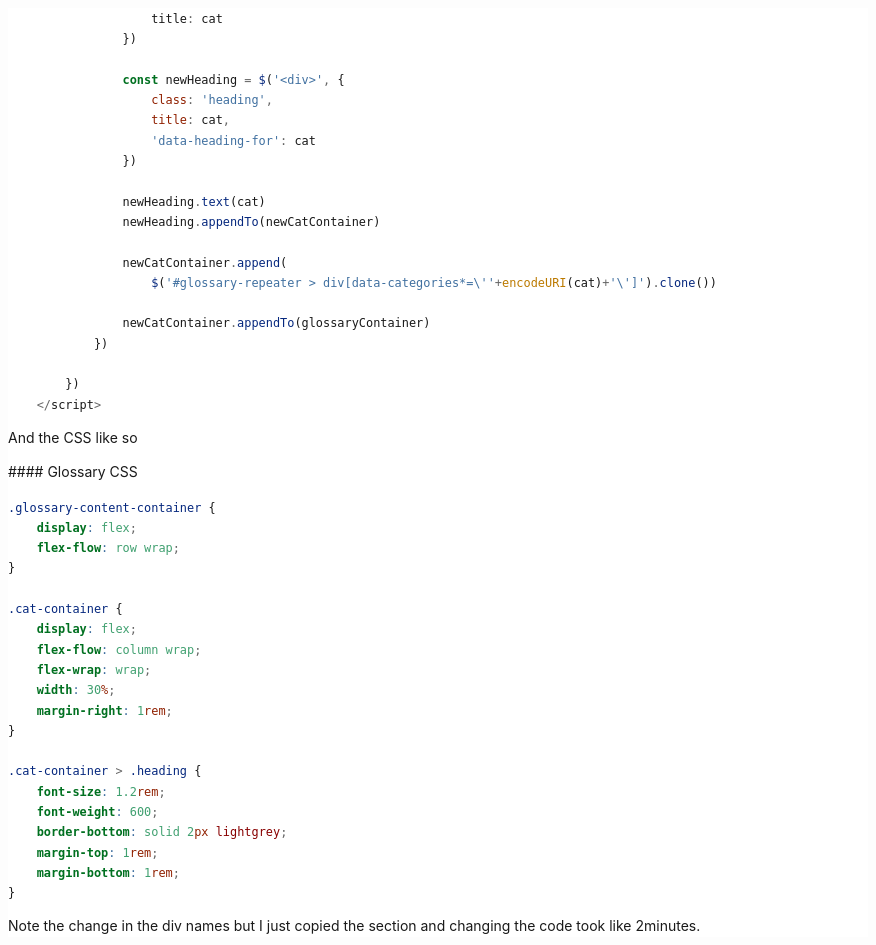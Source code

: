 ```js
					title: cat
				})
				
				const newHeading = $('<div>', {
					class: 'heading',
					title: cat,
					'data-heading-for': cat
				})
				
				newHeading.text(cat)
				newHeading.appendTo(newCatContainer)

				newCatContainer.append(
					$('#glossary-repeater > div[data-categories*=\''+encodeURI(cat)+'\']').clone())
				
				newCatContainer.appendTo(glossaryContainer)
			})
			
		})
	</script>
```

And the CSS like so

<div class="toggle" markdown="1">
####  Glossary CSS
</div>

```css
.glossary-content-container {
	display: flex;
	flex-flow: row wrap;
}

.cat-container {
	display: flex;
	flex-flow: column wrap;
	flex-wrap: wrap;
	width: 30%;
	margin-right: 1rem;
}

.cat-container > .heading {
	font-size: 1.2rem;
	font-weight: 600;
	border-bottom: solid 2px lightgrey;
	margin-top: 1rem;
	margin-bottom: 1rem;
}
```

Note the change in the div names but I just copied the section and changing the code took like 2minutes.
